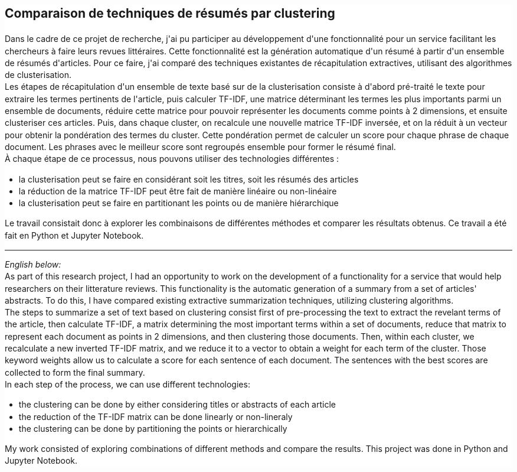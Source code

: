 <a id="summarization-techniques-fr"></a>

## Comparaison de techniques de résumés par clustering
Dans le cadre de ce projet de recherche, j'ai pu participer au développement d'une fonctionnalité pour un service facilitant les chercheurs à faire leurs revues littéraires. Cette fonctionnalité est la génération automatique d'un résumé à partir d'un ensemble de résumés d'articles. Pour ce faire, j'ai comparé des techniques existantes de récapitulation extractives, utilisant des algorithmes de clusterisation. \
Les étapes de récapitulation d'un ensemble de texte basé sur de la clusterisation consiste à d'abord pré-traité le texte pour extraire les termes pertinents de l'article, puis calculer TF-IDF, une matrice déterminant les termes les plus importants parmi un ensemble de documents, réduire cette matrice pour pouvoir représenter les documents comme points à 2 dimensions, et ensuite clusteriser ces articles. Puis, dans chaque cluster, on recalcule une nouvelle matrice TF-IDF inversée, et on la réduit à un vecteur pour obtenir la pondération des termes du cluster. Cette pondération permet de calculer un score pour chaque phrase de chaque document. Les phrases avec le meilleur score sont regroupés ensemble pour former le résumé final. \
À chaque étape de ce processus, nous pouvons utiliser des technologies différentes : 
- la clusterisation peut se faire en considérant soit les titres, soit les résumés des articles
- la réduction de la matrice TF-IDF peut être fait de manière linéaire ou non-linéaire
- la clusterisation peut se faire en partitionant les points ou de manière hiérarchique

Le travail consistait donc à explorer les combinaisons de différentes méthodes et comparer les résultats obtenus. Ce travail a été fait en Python et Jupyter Notebook. 

-----
<a id="summarization-techniques-eng"></a>
*English below:* \
As part of this research project, I had an opportunity to work on the development of a functionality for a service that would help researchers on their litterature reviews. This functionality is the automatic generation of a summary from a set of articles' abstracts. To do this, I have compared existing extractive summarization techniques, utilizing clustering algorithms. \
The steps to summarize a set of text based on clustering consist first of pre-processing the text to extract the revelant terms of the article, then calculate TF-IDF, a matrix determining the most important terms within a set of documents, reduce that matrix to represent each document as points in 2 dimensions, and then clustering those documents. Then, within each cluster, we recalculate a new inverted TF-IDF matrix, and we reduce it to a vector to obtain a weight for each term of the cluster. Those keyword weights allow us to calculate a score for each sentence of each document. The sentences with the best scores are collected to form the final summary. \
In each step of the process, we can use different technologies:
- the clustering can be done by either considering titles or abstracts of each article
- the reduction of the TF-IDF matrix can be done linearly or non-lineraly
- the clustering can be done by partitioning the points or hierarchically

My work consisted of exploring combinations of different methods and compare the results. This project was done in Python and Jupyter Notebook.